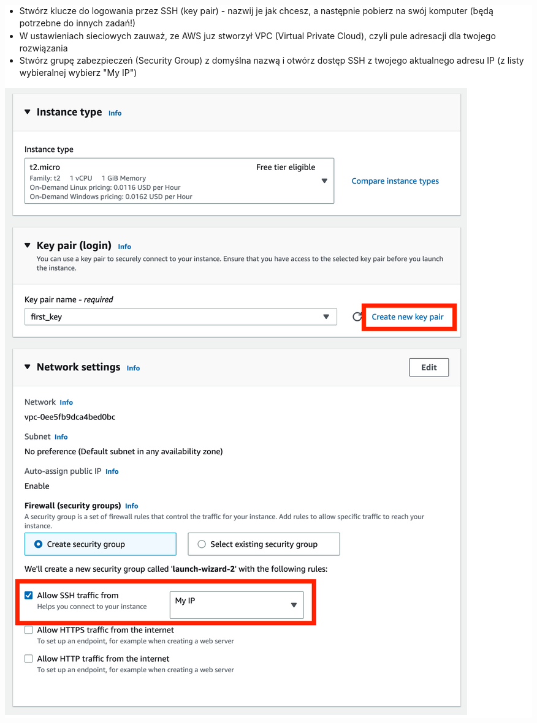 - Stwórz klucze do logowania przez SSH (key pair) - nazwij je jak chcesz, a następnie pobierz na swój komputer (będą potrzebne do innych zadań!)
- W ustawieniach sieciowych zauważ, ze AWS juz stworzył VPC (Virtual Private Cloud), czyli pule adresacji dla twojego rozwiązania
- Stwórz grupę zabezpieczeń (Security Group) z domyślna nazwą i otwórz dostęp SSH z twojego aktualnego adresu IP (z listy wybieralnej wybierz "My IP")

![EC2 Create Key](/assets/lab2/zad3/ec2_create_key.png)
